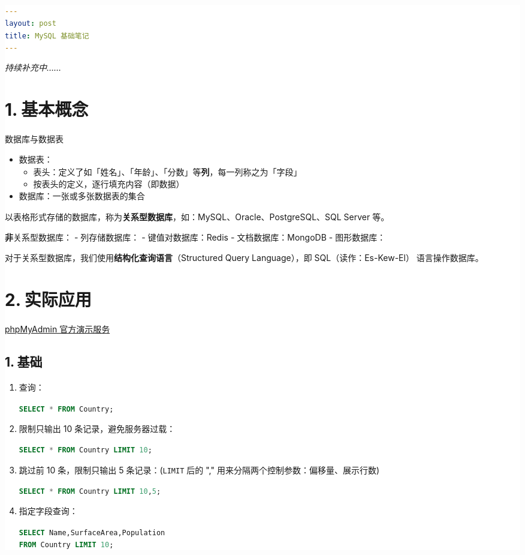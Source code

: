 ```yaml
---
layout: post
title: MySQL 基础笔记
---
```


_持续补充中……_

# 1. 基本概念

数据库与数据表

- 数据表：
    - 表头：定义了如「姓名」、「年龄」、「分数」等**列**，每一列称之为「字段」
    - 按表头的定义，逐行填充内容（即数据）
- 数据库：一张或多张数据表的集合

以表格形式存储的数据库，称为**关系型数据库**，如：MySQL、Oracle、PostgreSQL、SQL Server 等。

**非**关系型数据库：
    - 列存储数据库：
    - 键值对数据库：Redis
    - 文档数据库：MongoDB
    - 图形数据库：

对于关系型数据库，我们使用**结构化查询语言**（Structured Query Language），即 SQL（读作：Es-Kew-El） 语言操作数据库。

# 2. 实际应用

[phpMyAdmin 官方演示服务](https://demo.phpmyadmin.net)

## 1. 基础

1. 查询：
    ```SQL
    SELECT * FROM Country;
    ```

1. 限制只输出 10 条记录，避免服务器过载：
    ```SQL
    SELECT * FROM Country LIMIT 10;
    ```

1. 跳过前 10 条，限制只输出 5 条记录：(`LIMIT` 后的 "," 用来分隔两个控制参数：偏移量、展示行数)
    ```SQL
    SELECT * FROM Country LIMIT 10,5;
    ```

1. 指定字段查询：
    ```SQL
    SELECT Name,SurfaceArea,Population 
    FROM Country LIMIT 10;
    ```

